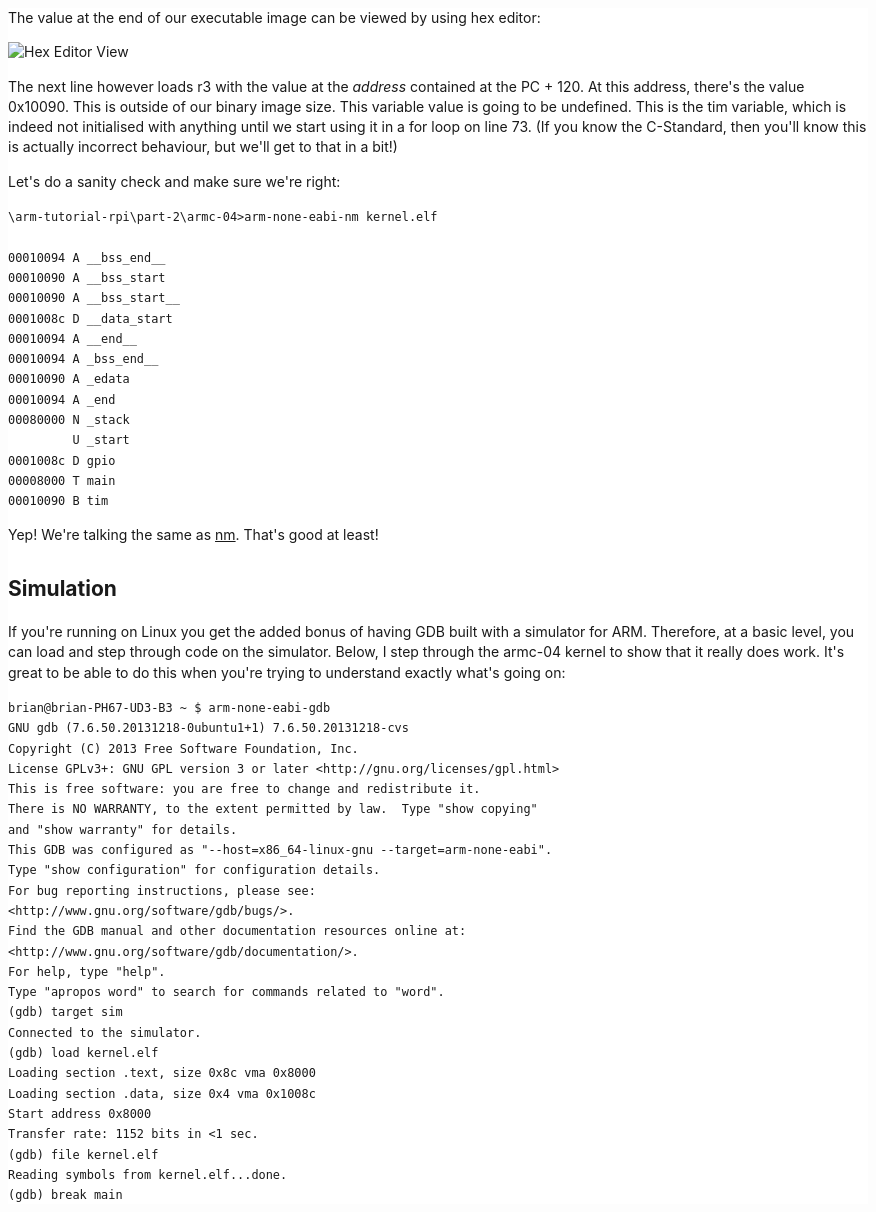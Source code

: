 The value at the end of our executable image can be viewed by using hex editor:

![Hex Editor View](http://www.valvers.com/wp-content/uploads/2013/12/armc-04-kernel-img-hex-editor.jpg)

The next line however loads r3 with the value at the *address* contained at the PC + 120. At this
address, there's the value 0x10090. This is outside of our binary image size. This variable value
is going to be undefined. This is the tim variable, which is indeed not initialised with anything
until we start using it in a for loop on line 73. (If you know the C-Standard, then you'll know
this is actually incorrect behaviour, but we'll get to that in a bit!)

Let's do a sanity check and make sure we're right:

```
\arm-tutorial-rpi\part-2\armc-04>arm-none-eabi-nm kernel.elf

00010094 A __bss_end__
00010090 A __bss_start
00010090 A __bss_start__
0001008c D __data_start
00010094 A __end__
00010094 A _bss_end__
00010090 A _edata
00010094 A _end
00080000 N _stack
         U _start
0001008c D gpio
00008000 T main
00010090 B tim
```

Yep! We're talking the same as [nm](https://sourceware.org/binutils/docs/binutils/nm.html).
That's good at least!

## Simulation

If you're running on Linux you get the added bonus of having GDB built with a simulator for ARM.
Therefore, at a basic level, you can load and step through code on the simulator. Below, I step
through the armc-04 kernel to show that it really does work. It's great to be able to do this when
you're trying to understand exactly what's going on:

```
brian@brian-PH67-UD3-B3 ~ $ arm-none-eabi-gdb
GNU gdb (7.6.50.20131218-0ubuntu1+1) 7.6.50.20131218-cvs
Copyright (C) 2013 Free Software Foundation, Inc.
License GPLv3+: GNU GPL version 3 or later <http://gnu.org/licenses/gpl.html>
This is free software: you are free to change and redistribute it.
There is NO WARRANTY, to the extent permitted by law.  Type "show copying"
and "show warranty" for details.
This GDB was configured as "--host=x86_64-linux-gnu --target=arm-none-eabi".
Type "show configuration" for configuration details.
For bug reporting instructions, please see:
<http://www.gnu.org/software/gdb/bugs/>.
Find the GDB manual and other documentation resources online at:
<http://www.gnu.org/software/gdb/documentation/>.
For help, type "help".
Type "apropos word" to search for commands related to "word".
(gdb) target sim
Connected to the simulator.
(gdb) load kernel.elf
Loading section .text, size 0x8c vma 0x8000
Loading section .data, size 0x4 vma 0x1008c
Start address 0x8000
Transfer rate: 1152 bits in <1 sec.
(gdb) file kernel.elf
Reading symbols from kernel.elf...done.
(gdb) break main
```